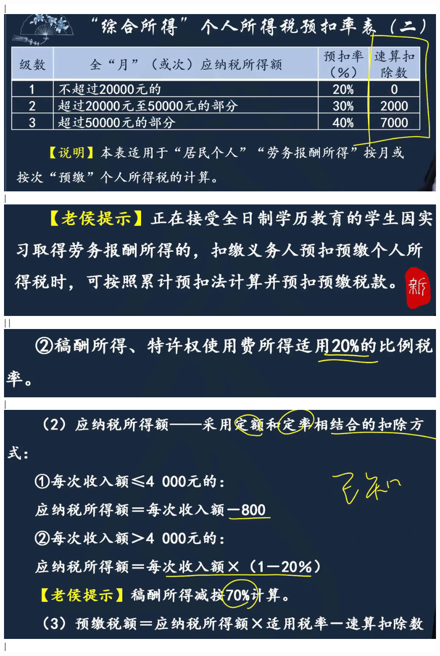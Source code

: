 | ![](./初级经济法基础_5所得税.assets/Snipaste_2022-11-14_17-32-35.jpg) | ![可按劳务报酬所得计算，因为没签合同，也可按累计预扣制计算，因为和其他员工上班一样](./初级经济法基础_5所得税.assets/Snipaste_2022-11-14_17-32-49.jpg) |
| ![](./初级经济法基础_5所得税.assets/Snipaste_2022-11-14_17-33-39.jpg) | ![](./初级经济法基础_5所得税.assets/Snipaste_2022-11-14_17-34-19.jpg) |